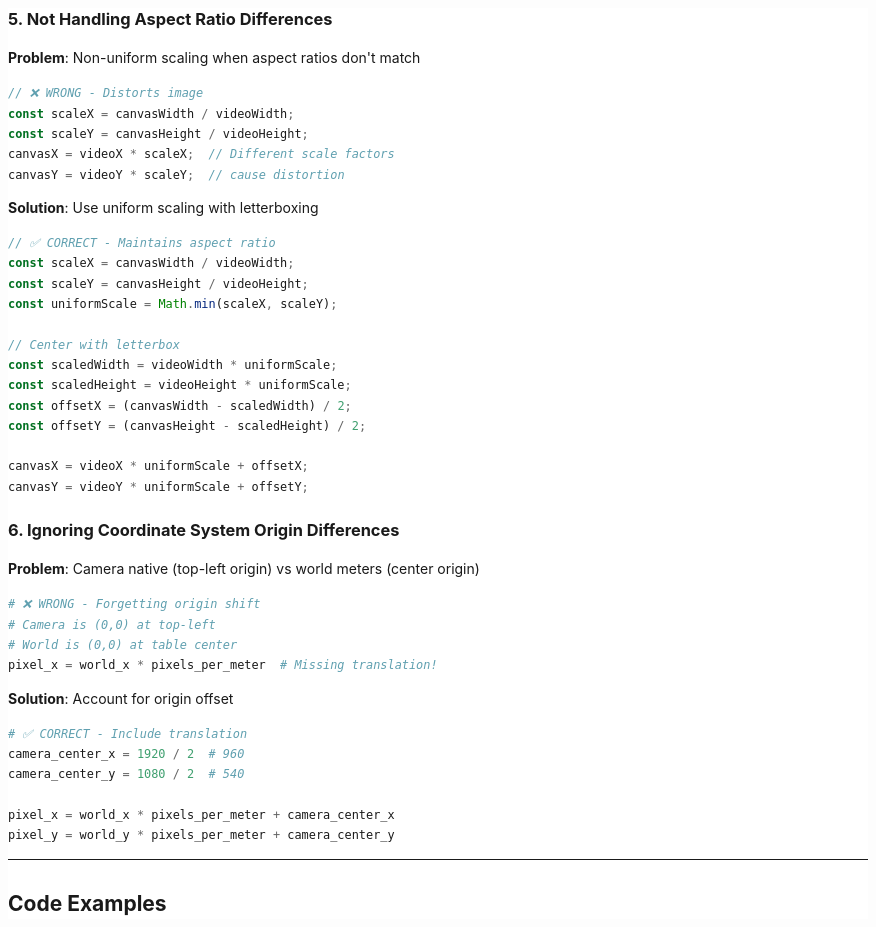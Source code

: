 ### 5. Not Handling Aspect Ratio Differences

**Problem**: Non-uniform scaling when aspect ratios don't match

```typescript
// ❌ WRONG - Distorts image
const scaleX = canvasWidth / videoWidth;
const scaleY = canvasHeight / videoHeight;
canvasX = videoX * scaleX;  // Different scale factors
canvasY = videoY * scaleY;  // cause distortion
```

**Solution**: Use uniform scaling with letterboxing

```typescript
// ✅ CORRECT - Maintains aspect ratio
const scaleX = canvasWidth / videoWidth;
const scaleY = canvasHeight / videoHeight;
const uniformScale = Math.min(scaleX, scaleY);

// Center with letterbox
const scaledWidth = videoWidth * uniformScale;
const scaledHeight = videoHeight * uniformScale;
const offsetX = (canvasWidth - scaledWidth) / 2;
const offsetY = (canvasHeight - scaledHeight) / 2;

canvasX = videoX * uniformScale + offsetX;
canvasY = videoY * uniformScale + offsetY;
```

### 6. Ignoring Coordinate System Origin Differences

**Problem**: Camera native (top-left origin) vs world meters (center origin)

```python
# ❌ WRONG - Forgetting origin shift
# Camera is (0,0) at top-left
# World is (0,0) at table center
pixel_x = world_x * pixels_per_meter  # Missing translation!
```

**Solution**: Account for origin offset

```python
# ✅ CORRECT - Include translation
camera_center_x = 1920 / 2  # 960
camera_center_y = 1080 / 2  # 540

pixel_x = world_x * pixels_per_meter + camera_center_x
pixel_y = world_y * pixels_per_meter + camera_center_y
```

---

## Code Examples

